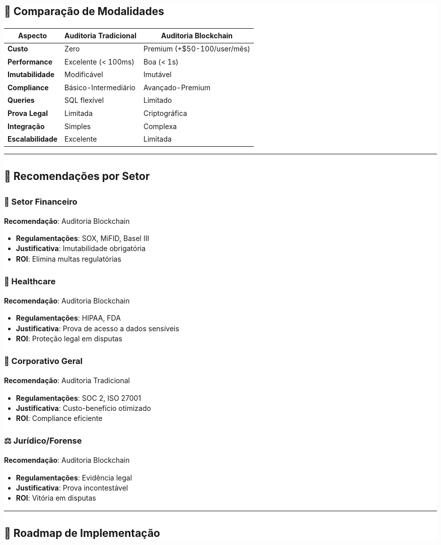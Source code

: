 
## 💼 Comparação de Modalidades

| Aspecto | Auditoria Tradicional | Auditoria Blockchain |
|---------|----------------------|---------------------|
| **Custo** | Zero | Premium (+$50-100/user/mês) |
| **Performance** | Excelente (< 100ms) | Boa (< 1s) |
| **Imutabilidade** | Modificável | Imutável |
| **Compliance** | Básico-Intermediário | Avançado-Premium |
| **Queries** | SQL flexível | Limitado |
| **Prova Legal** | Limitada | Criptográfica |
| **Integração** | Simples | Complexa |
| **Escalabilidade** | Excelente | Limitada |

---

## 🎯 Recomendações por Setor

### **🏦 Setor Financeiro**
**Recomendação**: Auditoria Blockchain
- **Regulamentações**: SOX, MiFID, Basel III
- **Justificativa**: Imutabilidade obrigatória
- **ROI**: Elimina multas regulatórias

### **🏥 Healthcare**
**Recomendação**: Auditoria Blockchain
- **Regulamentações**: HIPAA, FDA
- **Justificativa**: Prova de acesso a dados sensíveis
- **ROI**: Proteção legal em disputas

### **🏢 Corporativo Geral**
**Recomendação**: Auditoria Tradicional
- **Regulamentações**: SOC 2, ISO 27001
- **Justificativa**: Custo-benefício otimizado
- **ROI**: Compliance eficiente

### **⚖️ Jurídico/Forense**
**Recomendação**: Auditoria Blockchain
- **Regulamentações**: Evidência legal
- **Justificativa**: Prova incontestável
- **ROI**: Vitória em disputas

---

## 🚀 Roadmap de Implementação

